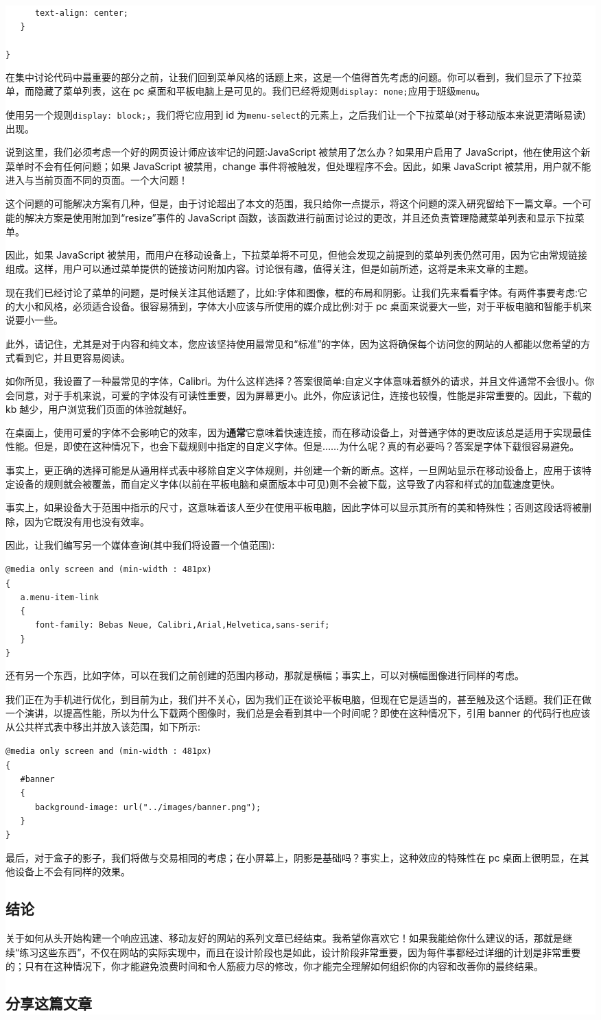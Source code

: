 ```
      text-align: center;
   }

}
```

在集中讨论代码中最重要的部分之前，让我们回到菜单风格的话题上来，这是一个值得首先考虑的问题。你可以看到，我们显示了下拉菜单，而隐藏了菜单列表，这在 pc 桌面和平板电脑上是可见的。我们已经将规则`display: none;`应用于班级`menu`。

使用另一个规则`display: block;`，我们将它应用到 id 为`menu-select`的元素上，之后我们让一个下拉菜单(对于移动版本来说更清晰易读)出现。

说到这里，我们必须考虑一个好的网页设计师应该牢记的问题:JavaScript 被禁用了怎么办？如果用户启用了 JavaScript，他在使用这个新菜单时不会有任何问题；如果 JavaScript 被禁用，change 事件将被触发，但处理程序不会。因此，如果 JavaScript 被禁用，用户就不能进入与当前页面不同的页面。一个大问题！

这个问题的可能解决方案有几种，但是，由于讨论超出了本文的范围，我只给你一点提示，将这个问题的深入研究留给下一篇文章。一个可能的解决方案是使用附加到“resize”事件的 JavaScript 函数，该函数进行前面讨论过的更改，并且还负责管理隐藏菜单列表和显示下拉菜单。

因此，如果 JavaScript 被禁用，而用户在移动设备上，下拉菜单将不可见，但他会发现之前提到的菜单列表仍然可用，因为它由常规链接组成。这样，用户可以通过菜单提供的链接访问附加内容。讨论很有趣，值得关注，但是如前所述，这将是未来文章的主题。

现在我们已经讨论了菜单的问题，是时候关注其他话题了，比如:字体和图像，框的布局和阴影。让我们先来看看字体。有两件事要考虑:它的大小和风格，必须适合设备。很容易猜到，字体大小应该与所使用的媒介成比例:对于 pc 桌面来说要大一些，对于平板电脑和智能手机来说要小一些。

此外，请记住，尤其是对于内容和纯文本，您应该坚持使用最常见和“标准”的字体，因为这将确保每个访问您的网站的人都能以您希望的方式看到它，并且更容易阅读。

如你所见，我设置了一种最常见的字体，Calibri。为什么这样选择？答案很简单:自定义字体意味着额外的请求，并且文件通常不会很小。你会同意，对于手机来说，可爱的字体没有可读性重要，因为屏幕更小。此外，你应该记住，连接也较慢，性能是非常重要的。因此，下载的 kb 越少，用户浏览我们页面的体验就越好。

在桌面上，使用可爱的字体不会影响它的效率，因为**通常**它意味着快速连接，而在移动设备上，对普通字体的更改应该总是适用于实现最佳性能。但是，即使在这种情况下，也会下载规则中指定的自定义字体。但是……为什么呢？真的有必要吗？答案是字体下载很容易避免。

事实上，更正确的选择可能是从通用样式表中移除自定义字体规则，并创建一个新的断点。这样，一旦网站显示在移动设备上，应用于该特定设备的规则就会被覆盖，而自定义字体(以前在平板电脑和桌面版本中可见)则不会被下载，这导致了内容和样式的加载速度更快。

事实上，如果设备大于范围中指示的尺寸，这意味着该人至少在使用平板电脑，因此字体可以显示其所有的美和特殊性；否则这段话将被删除，因为它既没有用也没有效率。

因此，让我们编写另一个媒体查询(其中我们将设置一个值范围):

```
@media only screen and (min-width : 481px)
{
   a.menu-item-link
   {
      font-family: Bebas Neue, Calibri,Arial,Helvetica,sans-serif;
   }
}
```

还有另一个东西，比如字体，可以在我们之前创建的范围内移动，那就是横幅；事实上，可以对横幅图像进行同样的考虑。

我们正在为手机进行优化，到目前为止，我们并不关心，因为我们正在谈论平板电脑，但现在它是适当的，甚至触及这个话题。我们正在做一个演讲，以提高性能，所以为什么下载两个图像时，我们总是会看到其中一个时间呢？即使在这种情况下，引用 banner 的代码行也应该从公共样式表中移出并放入该范围，如下所示:

```
@media only screen and (min-width : 481px)
{
   #banner
   {
      background-image: url("../images/banner.png");
   }
}
```

最后，对于盒子的影子，我们将做与交易相同的考虑；在小屏幕上，阴影是基础吗？事实上，这种效应的特殊性在 pc 桌面上很明显，在其他设备上不会有同样的效果。

## 结论

关于如何从头开始构建一个响应迅速、移动友好的网站的系列文章已经结束。我希望你喜欢它！如果我能给你什么建议的话，那就是继续“练习这些东西”，不仅在网站的实际实现中，而且在设计阶段也是如此，设计阶段非常重要，因为每件事都经过详细的计划是非常重要的；只有在这种情况下，你才能避免浪费时间和令人筋疲力尽的修改，你才能完全理解如何组织你的内容和改善你的最终结果。

## 分享这篇文章